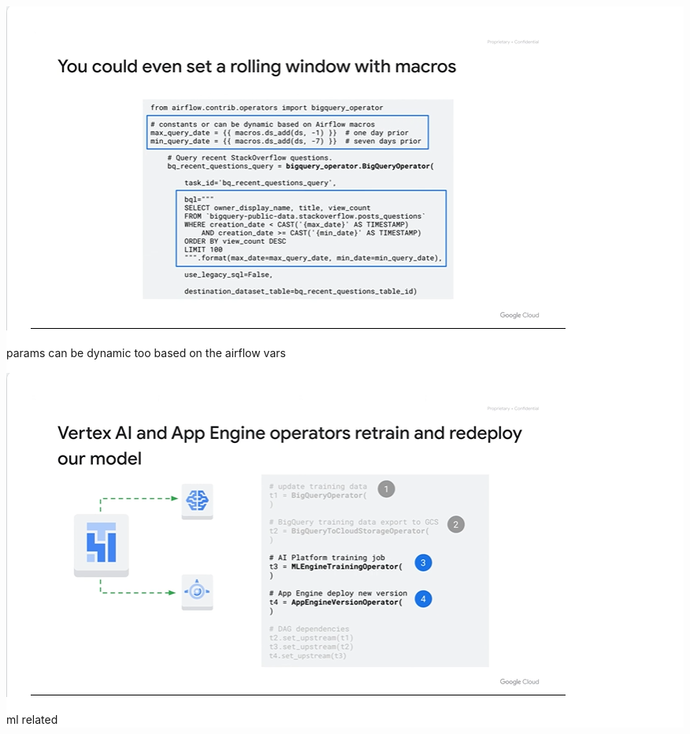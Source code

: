 ![1687329842308.png](./1687329842308.png)

params can be dynamic too based on the airflow vars

![1687329865474.png](./1687329865474.png)

ml related
